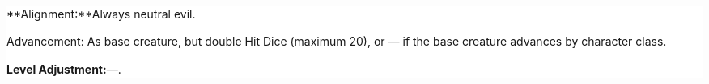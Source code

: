 **Alignment:**Always neutral evil.

Advancement: As base creature, but double Hit Dice (maximum 20), or — if the base creature advances by character class.

**Level Adjustment:**—.


















































































